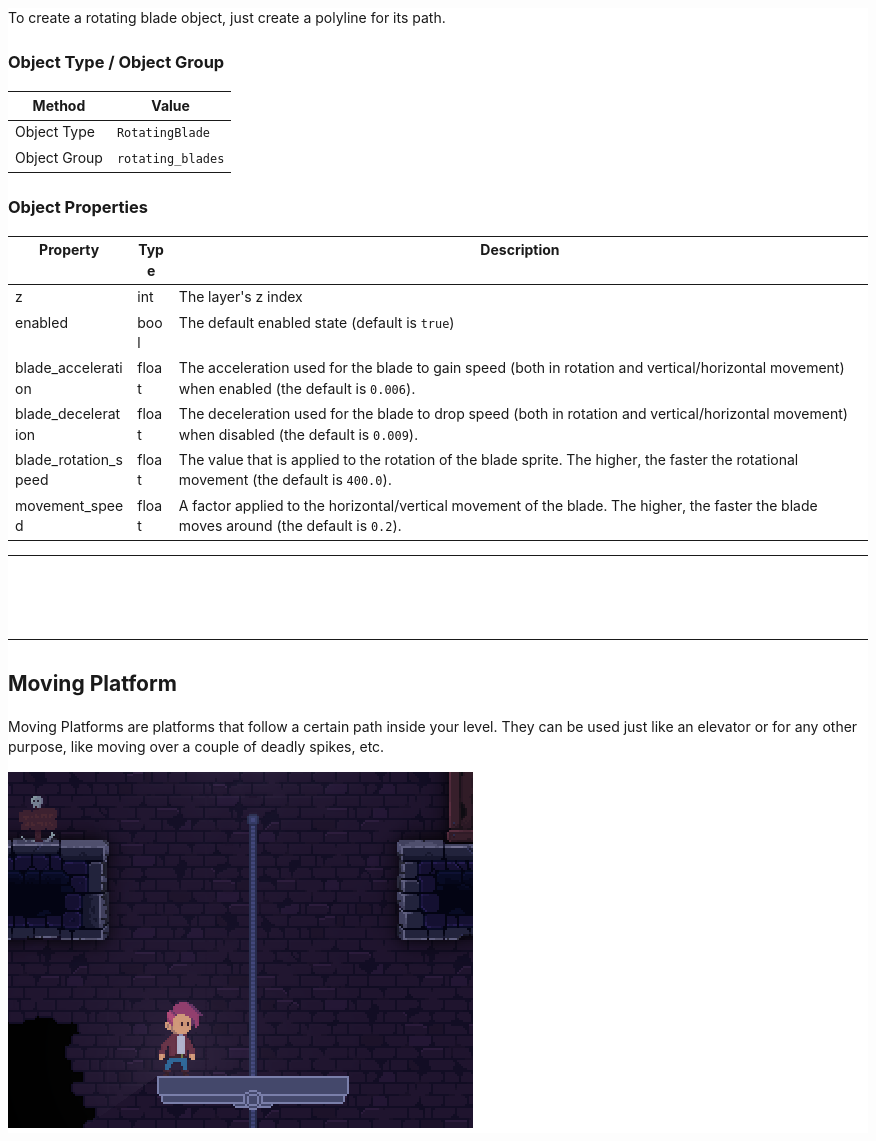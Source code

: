 To create a rotating blade object, just create a polyline for its path.

### Object Type / Object Group

|Method|Value|
|-|-|
|Object Type|`RotatingBlade`|
|Object Group|`rotating_blades`|

### Object Properties

|Property|Type|Description|
|-|-|-|
|z|int|The layer's z index|
|enabled|bool|The default enabled state (default is `true`)|
|blade_acceleration|float|The acceleration used for the blade to gain speed (both in rotation and vertical/horizontal movement) when enabled (the default is `0.006`).|
|blade_deceleration|float|The deceleration used for the blade to drop speed (both in rotation and vertical/horizontal movement) when disabled (the default is `0.009`).|
|blade_rotation_speed|float|The value that is applied to the rotation of the blade sprite. The higher, the faster the rotational movement (the default is `400.0`).|
|movement_speed|float|A factor applied to the horizontal/vertical movement of the blade. The higher, the faster the blade moves around (the default is `0.2`). |

---

&nbsp;

&nbsp;

---


## Moving Platform

Moving Platforms are platforms that follow a certain path inside your level. They can be used just like an elevator or for any other purpose, like moving over a couple of deadly spikes, etc.

![](images/mechanism_moving_platforms.png)
